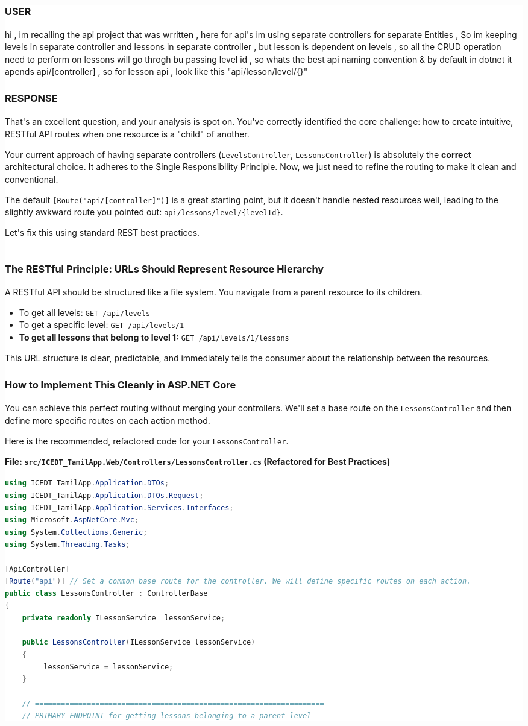 ### USER
hi , im recalling the api project that was wrritten , here for api's im using separate controllers for separate Entities , So im keeping levels in separate controller and lessons in separate controller , 
but lesson is dependent on levels , so all the CRUD operation need to perform on lessons will go throgh bu passing level id , 
so whats the best api naming convention & by default in dotnet it apends api/[controller] , so for lesson api , look like this "api/lesson/level/{}"

### RESPONSE
That's an excellent question, and your analysis is spot on. You've correctly identified the core challenge: how to create intuitive, RESTful API routes when one resource is a "child" of another.

Your current approach of having separate controllers (`LevelsController`, `LessonsController`) is absolutely the **correct** architectural choice. It adheres to the Single Responsibility Principle. Now, we just need to refine the routing to make it clean and conventional.

The default `[Route("api/[controller]")]` is a great starting point, but it doesn't handle nested resources well, leading to the slightly awkward route you pointed out: `api/lessons/level/{levelId}`.

Let's fix this using standard REST best practices.

---

### **The RESTful Principle: URLs Should Represent Resource Hierarchy**

A RESTful API should be structured like a file system. You navigate from a parent resource to its children.

*   To get all levels: `GET /api/levels`
*   To get a specific level: `GET /api/levels/1`
*   **To get all lessons that belong to level 1:** `GET /api/levels/1/lessons`

This URL structure is clear, predictable, and immediately tells the consumer about the relationship between the resources.

### **How to Implement This Cleanly in ASP.NET Core**

You can achieve this perfect routing without merging your controllers. We'll set a base route on the `LessonsController` and then define more specific routes on each action method.

Here is the recommended, refactored code for your `LessonsController`.

**File: `src/ICEDT_TamilApp.Web/Controllers/LessonsController.cs` (Refactored for Best Practices)**
```csharp
using ICEDT_TamilApp.Application.DTOs;
using ICEDT_TamilApp.Application.DTOs.Request;
using ICEDT_TamilApp.Application.Services.Interfaces;
using Microsoft.AspNetCore.Mvc;
using System.Collections.Generic;
using System.Threading.Tasks;

[ApiController]
[Route("api")] // Set a common base route for the controller. We will define specific routes on each action.
public class LessonsController : ControllerBase
{
    private readonly ILessonService _lessonService;

    public LessonsController(ILessonService lessonService)
    {
        _lessonService = lessonService;
    }

    // ===================================================================
    // PRIMARY ENDPOINT for getting lessons belonging to a parent level
```